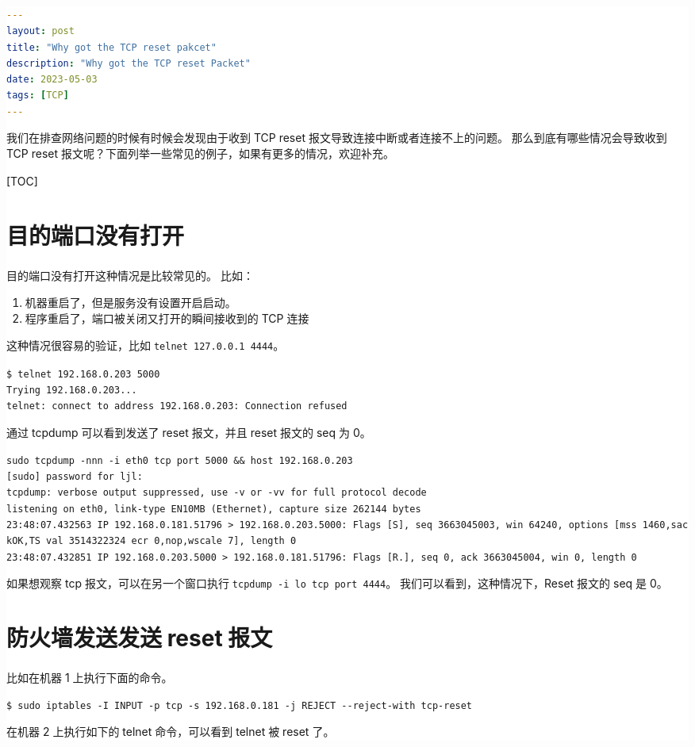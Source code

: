 ```yaml
---
layout: post
title: "Why got the TCP reset pakcet"
description: "Why got the TCP reset Packet"
date: 2023-05-03
tags: [TCP]
---
```


我们在排查网络问题的时候有时候会发现由于收到 TCP reset 报文导致连接中断或者连接不上的问题。
那么到底有哪些情况会导致收到 TCP reset 报文呢？下面列举一些常见的例子，如果有更多的情况，欢迎补充。

[TOC]

# 目的端口没有打开

目的端口没有打开这种情况是比较常见的。
比如：
1. 机器重启了，但是服务没有设置开启启动。
1. 程序重启了，端口被关闭又打开的瞬间接收到的 TCP 连接

这种情况很容易的验证，比如 `telnet 127.0.0.1 4444`。

```shell
$ telnet 192.168.0.203 5000
Trying 192.168.0.203...
telnet: connect to address 192.168.0.203: Connection refused
```

通过 tcpdump 可以看到发送了 reset 报文，并且 reset 报文的 seq 为 0。

```shell
sudo tcpdump -nnn -i eth0 tcp port 5000 && host 192.168.0.203
[sudo] password for ljl: 
tcpdump: verbose output suppressed, use -v or -vv for full protocol decode
listening on eth0, link-type EN10MB (Ethernet), capture size 262144 bytes
23:48:07.432563 IP 192.168.0.181.51796 > 192.168.0.203.5000: Flags [S], seq 3663045003, win 64240, options [mss 1460,sackOK,TS val 3514322324 ecr 0,nop,wscale 7], length 0
23:48:07.432851 IP 192.168.0.203.5000 > 192.168.0.181.51796: Flags [R.], seq 0, ack 3663045004, win 0, length 0
```

如果想观察 tcp 报文，可以在另一个窗口执行 `tcpdump -i lo tcp port 4444`。
我们可以看到，这种情况下，Reset 报文的 seq 是 0。

# 防火墙发送发送 reset 报文

比如在机器 1 上执行下面的命令。

```shell
$ sudo iptables -I INPUT -p tcp -s 192.168.0.181 -j REJECT --reject-with tcp-reset
```

在机器 2 上执行如下的 telnet 命令，可以看到 telnet 被 reset 了。

